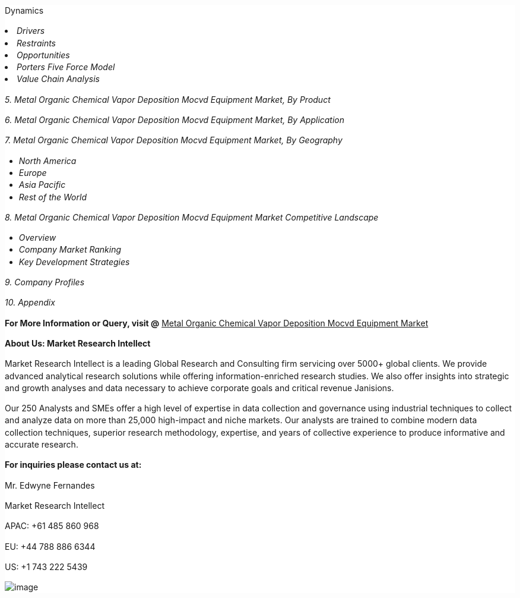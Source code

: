 Dynamics</span></em></li><li><em><span class="">Drivers</span></em></li><li><em><span class="">Restraints</span></em></li><li><em><span class="">Opportunities</span></em></li><li><em><span class="">Porters Five Force Model</span></em></li><li><em><span class="">Value Chain Analysis</span></em></li></ul><p><em><span class="font-[700]">5. Metal Organic Chemical Vapor Deposition Mocvd Equipment Market, By Product</span></em></p><p><em><span class="font-[700]">6. Metal Organic Chemical Vapor Deposition Mocvd Equipment Market, By Application</span></em></p><p><em><span class="font-[700]">7. Metal Organic Chemical Vapor Deposition Mocvd Equipment Market, By Geography</span></em></p><ul><li><em><span class="">North America</span></em></li><li><em><span class="">Europe</span></em></li><li><em><span class="">Asia Pacific</span></em></li><li><em><span class="">Rest of the World</span></em></li></ul><p><em><span class="font-[700]">8. Metal Organic Chemical Vapor Deposition Mocvd Equipment Market Competitive Landscape</span></em></p><ul><li><em><span class="">Overview</span></em></li><li><em><span class="">Company Market Ranking</span></em></li><li><em><span class="">Key Development Strategies</span></em></li></ul><p><em><span class="font-[700]">9. Company Profiles</span></em></p><p><em><span class="font-[700]">10. Appendix</span></em></p><p><span class="font-[700]"><strong>For More Information or Query, visit&nbsp;@</strong>&nbsp;</span><span class="font-[700]"><a href="https://www.marketresearchintellect.com/product/metal-organic-chemical-vapor-deposition-mocvd-equipment-market-size-and-forecast/?utm_source=Linkedin&utm_medium=848" target="_blank" data-tracking-control-name="article-ssr-frontend-pulse_little-text-block" data-tracking-will-navigate="" data-test-link="">Metal Organic Chemical Vapor Deposition Mocvd Equipment Market</a></span></p><p><strong><span class="font-[700]">About Us: Market Research Intellect</span></strong></p><p><span class="">Market Research Intellect is a leading Global Research and Consulting firm servicing over 5000+ global clients. We provide advanced analytical research solutions while offering information-enriched research studies.&nbsp;</span>We also offer insights into strategic and growth analyses and data necessary to achieve corporate goals and critical revenue Janisions.</p><p><span class="">Our 250 Analysts and SMEs offer a high level of expertise in data collection and governance using industrial techniques to collect and analyze data on more than 25,000 high-impact and niche markets. Our analysts are trained to combine modern data collection techniques, superior research methodology, expertise, and years of collective experience to produce informative and accurate research.</span></p><p><strong>For inquiries please contact us at:</strong></p><p>Mr. Edwyne Fernandes</p><p>Market Research Intellect</p><p>APAC: +61 485 860 968</p><p>EU: +44 788 886 6344</p><p>US: +1 743 222 5439</p>
![image](https://github.com/user-attachments/assets/1002721e-f048-47b7-acfe-b5cf4b111476)
